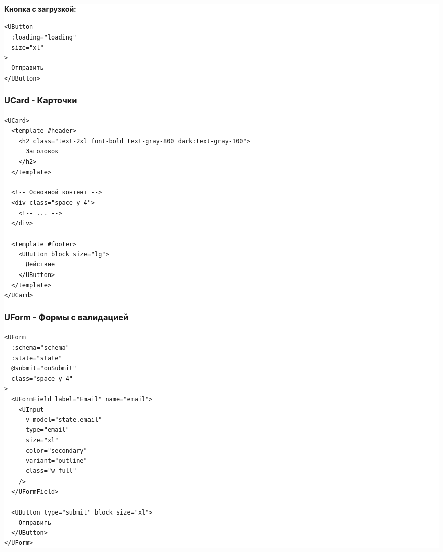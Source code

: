 **Кнопка с загрузкой:**
```vue
<UButton
  :loading="loading"
  size="xl"
>
  Отправить
</UButton>
```

### UCard - Карточки

```vue
<UCard>
  <template #header>
    <h2 class="text-2xl font-bold text-gray-800 dark:text-gray-100">
      Заголовок
    </h2>
  </template>

  <!-- Основной контент -->
  <div class="space-y-4">
    <!-- ... -->
  </div>

  <template #footer>
    <UButton block size="lg">
      Действие
    </UButton>
  </template>
</UCard>
```

### UForm - Формы с валидацией

```vue
<UForm
  :schema="schema"
  :state="state"
  @submit="onSubmit"
  class="space-y-4"
>
  <UFormField label="Email" name="email">
    <UInput
      v-model="state.email"
      type="email"
      size="xl"
      color="secondary"
      variant="outline"
      class="w-full"
    />
  </UFormField>

  <UButton type="submit" block size="xl">
    Отправить
  </UButton>
</UForm>
```
